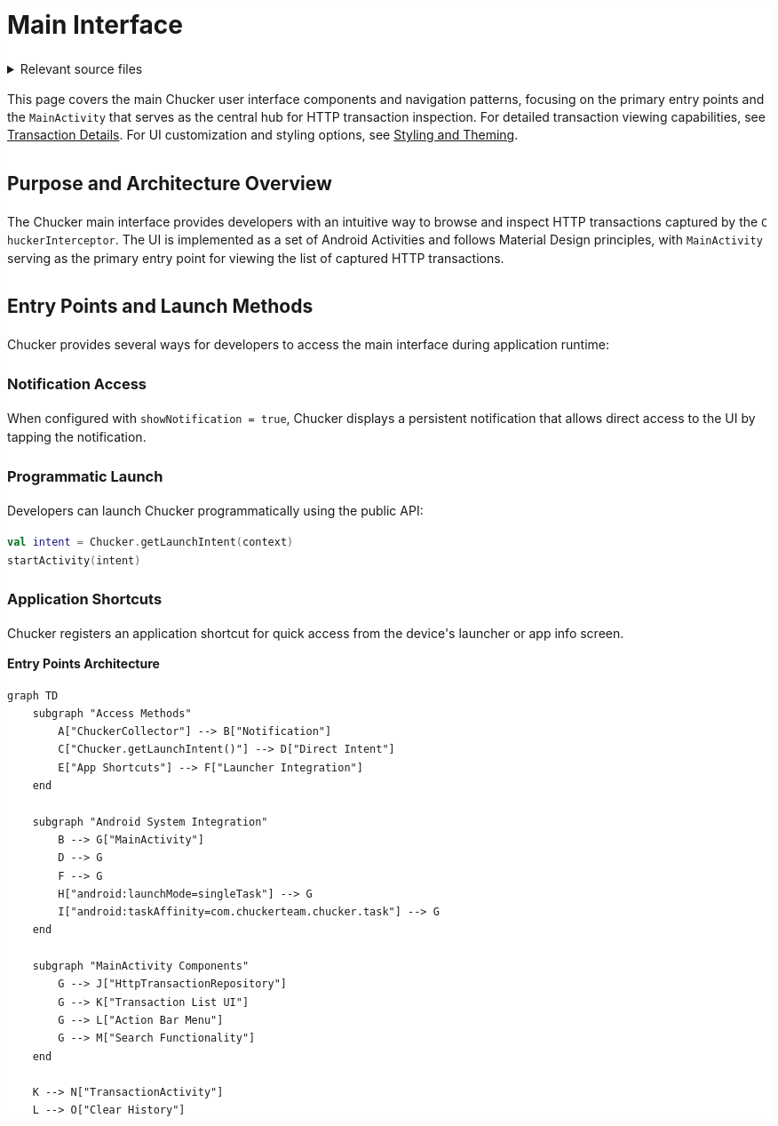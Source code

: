 # Main Interface

<details><summary>Relevant source files</summary></details>



This page covers the main Chucker user interface components and navigation patterns, focusing on the primary entry points and the `MainActivity` that serves as the central hub for HTTP transaction inspection. For detailed transaction viewing capabilities, see [Transaction Details](#4.2). For UI customization and styling options, see [Styling and Theming](#4.3).

## Purpose and Architecture Overview

The Chucker main interface provides developers with an intuitive way to browse and inspect HTTP transactions captured by the `ChuckerInterceptor`. The UI is implemented as a set of Android Activities and follows Material Design principles, with `MainActivity` serving as the primary entry point for viewing the list of captured HTTP transactions.

## Entry Points and Launch Methods

Chucker provides several ways for developers to access the main interface during application runtime:

### Notification Access
When configured with `showNotification = true`, Chucker displays a persistent notification that allows direct access to the UI by tapping the notification.

### Programmatic Launch
Developers can launch Chucker programmatically using the public API:
```kotlin
val intent = Chucker.getLaunchIntent(context)
startActivity(intent)
```

### Application Shortcuts
Chucker registers an application shortcut for quick access from the device's launcher or app info screen.

**Entry Points Architecture**
```mermaid
graph TD
    subgraph "Access Methods"
        A["ChuckerCollector"] --> B["Notification"]
        C["Chucker.getLaunchIntent()"] --> D["Direct Intent"]
        E["App Shortcuts"] --> F["Launcher Integration"]
    end
    
    subgraph "Android System Integration"
        B --> G["MainActivity"]
        D --> G
        F --> G
        H["android:launchMode=singleTask"] --> G
        I["android:taskAffinity=com.chuckerteam.chucker.task"] --> G
    end
    
    subgraph "MainActivity Components"
        G --> J["HttpTransactionRepository"]
        G --> K["Transaction List UI"]
        G --> L["Action Bar Menu"]
        G --> M["Search Functionality"]
    end
    
    K --> N["TransactionActivity"]
    L --> O["Clear History"]
```
